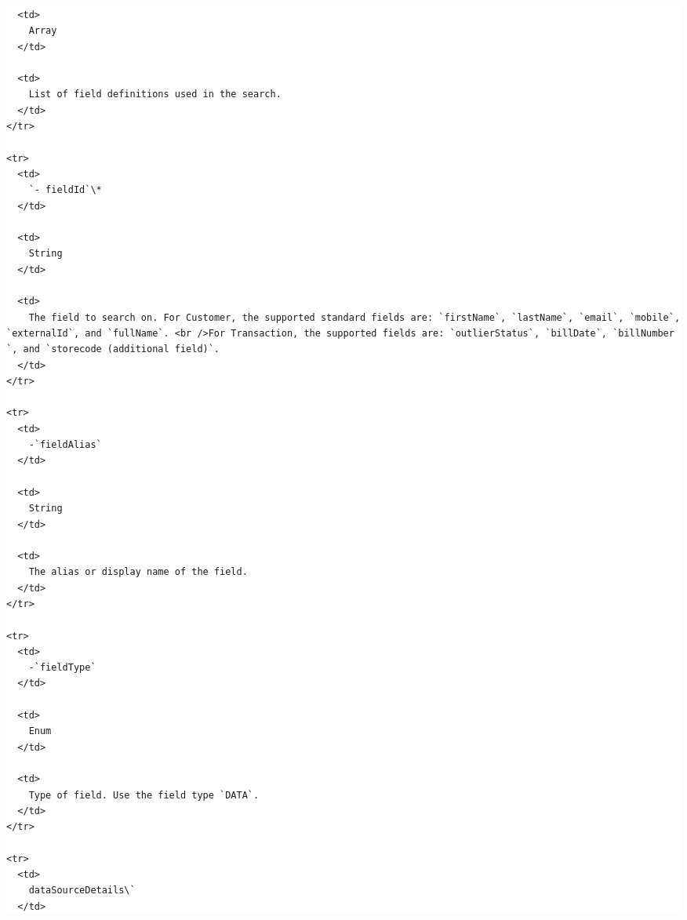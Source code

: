       <td>
        Array
      </td>

      <td>
        List of field definitions used in the search.
      </td>
    </tr>

    <tr>
      <td>
        `- fieldId`\*
      </td>

      <td>
        String
      </td>

      <td>
        The field to search on. For Customer, the supported standard fields are: `firstName`, `lastName`, `email`, `mobile`, `externalId`, and `fullName`. <br />For Transaction, the supported fields are: `outlierStatus`, `billDate`, `billNumber`, and `storecode (additional field)`.
      </td>
    </tr>

    <tr>
      <td>
        -`fieldAlias`
      </td>

      <td>
        String
      </td>

      <td>
        The alias or display name of the field.
      </td>
    </tr>

    <tr>
      <td>
        -`fieldType`
      </td>

      <td>
        Enum
      </td>

      <td>
        Type of field. Use the field type `DATA`.
      </td>
    </tr>

    <tr>
      <td>
        dataSourceDetails\`
      </td>
